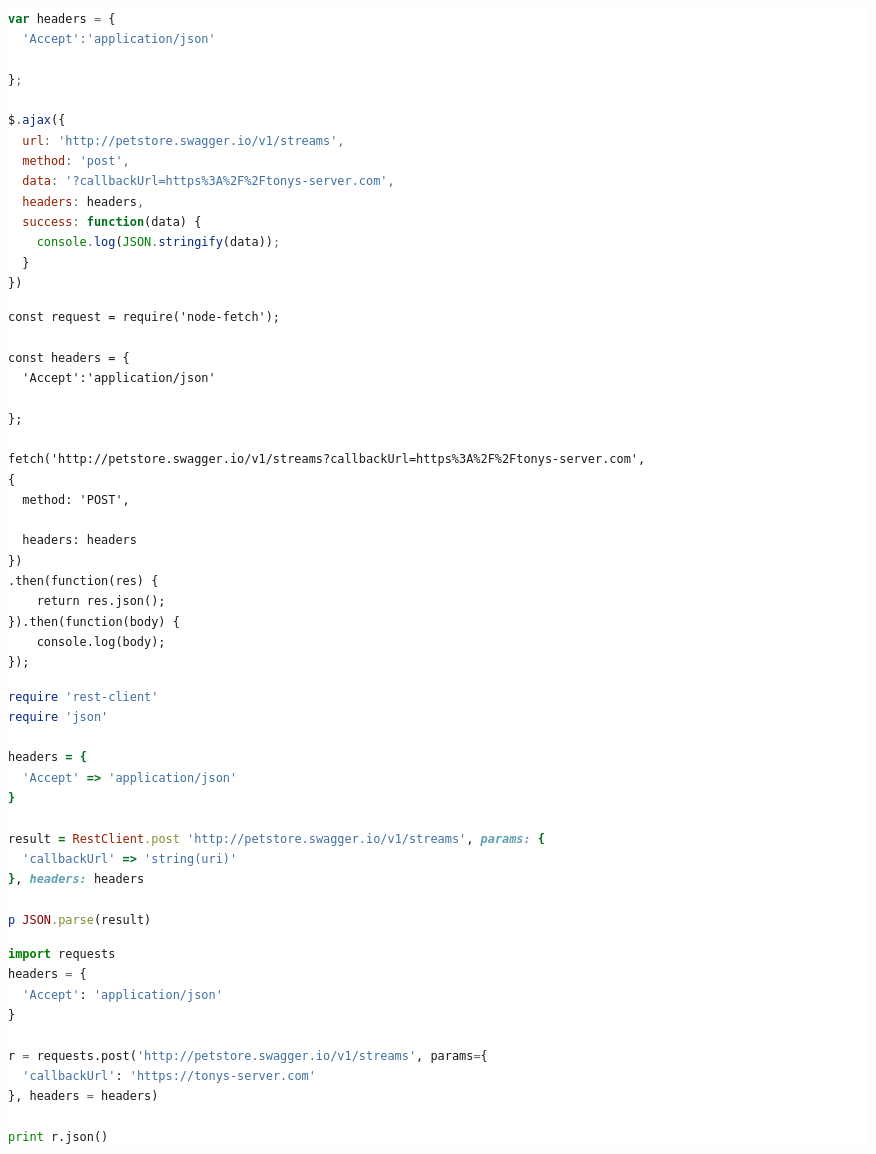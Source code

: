 ```javascript
var headers = {
  'Accept':'application/json'

};

$.ajax({
  url: 'http://petstore.swagger.io/v1/streams',
  method: 'post',
  data: '?callbackUrl=https%3A%2F%2Ftonys-server.com',
  headers: headers,
  success: function(data) {
    console.log(JSON.stringify(data));
  }
})
```

```javascript--nodejs
const request = require('node-fetch');

const headers = {
  'Accept':'application/json'

};

fetch('http://petstore.swagger.io/v1/streams?callbackUrl=https%3A%2F%2Ftonys-server.com',
{
  method: 'POST',

  headers: headers
})
.then(function(res) {
    return res.json();
}).then(function(body) {
    console.log(body);
});
```

```ruby
require 'rest-client'
require 'json'

headers = {
  'Accept' => 'application/json'
}

result = RestClient.post 'http://petstore.swagger.io/v1/streams', params: {
  'callbackUrl' => 'string(uri)'
}, headers: headers

p JSON.parse(result)
```

```python
import requests
headers = {
  'Accept': 'application/json'
}

r = requests.post('http://petstore.swagger.io/v1/streams', params={
  'callbackUrl': 'https://tonys-server.com'
}, headers = headers)

print r.json()
```
